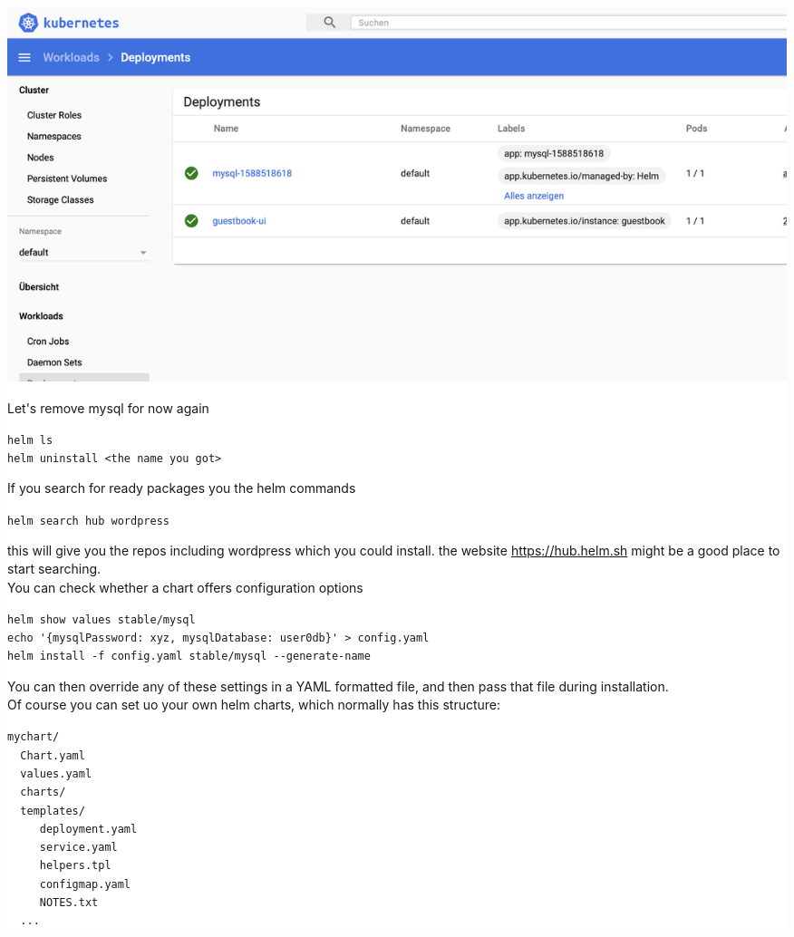 ![mysql](https://raw.githubusercontent.com/michaelgruczel/argoCD-tutorial/master/images/mysql.png "mysql")
    
Let's remove mysql for now again
        
    helm ls
    helm uninstall <the name you got>
    
If you search for ready packages you the helm commands

    helm search hub wordpress
    
this will give you the repos including wordpress which you could install.
the website https://hub.helm.sh might be a good place to start searching.   
You can check whether a chart offers configuration options 
    
    helm show values stable/mysql
    echo '{mysqlPassword: xyz, mysqlDatabase: user0db}' > config.yaml
    helm install -f config.yaml stable/mysql --generate-name
    
You can then override any of these settings in a YAML formatted file, and then pass that file during installation.    
Of course you can set uo your own helm charts, which normally has this structure:

    mychart/
      Chart.yaml
      values.yaml
      charts/
      templates/
         deployment.yaml
         service.yaml
         helpers.tpl
         configmap.yaml
         NOTES.txt
      ...
